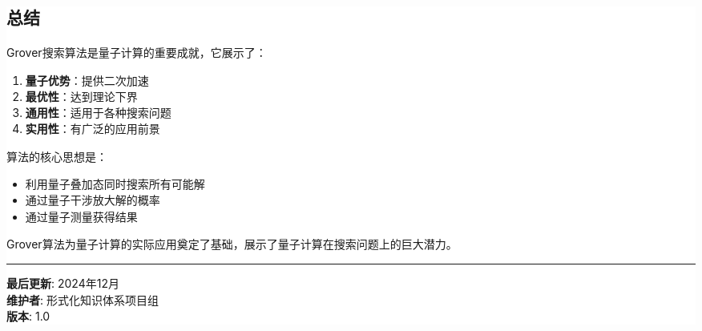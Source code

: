 ```haskell
```

## 总结

Grover搜索算法是量子计算的重要成就，它展示了：

1. **量子优势**：提供二次加速
2. **最优性**：达到理论下界
3. **通用性**：适用于各种搜索问题
4. **实用性**：有广泛的应用前景

算法的核心思想是：
- 利用量子叠加态同时搜索所有可能解
- 通过量子干涉放大解的概率
- 通过量子测量获得结果

Grover算法为量子计算的实际应用奠定了基础，展示了量子计算在搜索问题上的巨大潜力。

---

**最后更新**: 2024年12月  
**维护者**: 形式化知识体系项目组  
**版本**: 1.0 